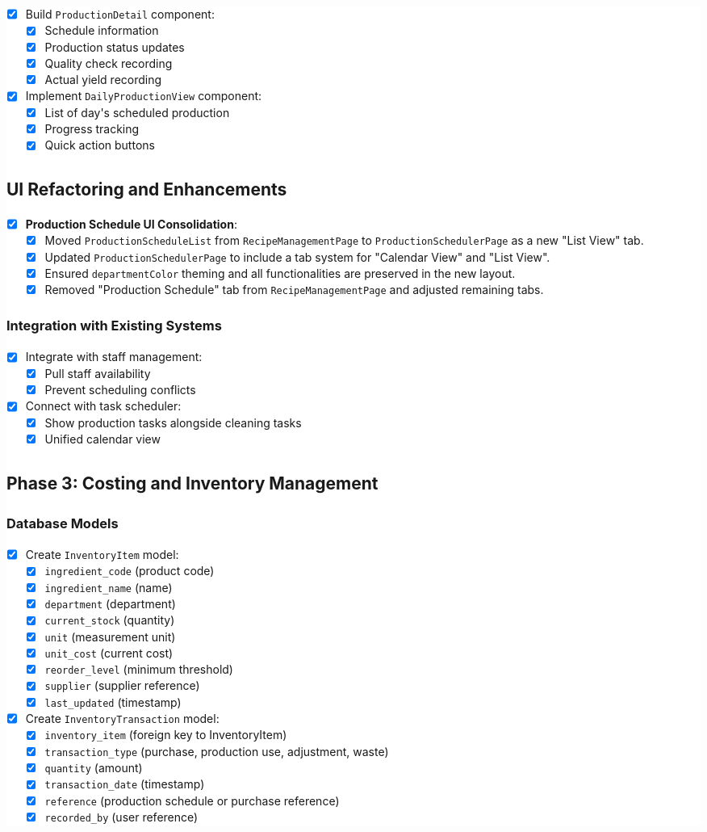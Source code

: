 - [x] Build `ProductionDetail` component:
  - [x] Schedule information
  - [x] Production status updates
  - [x] Quality check recording
  - [x] Actual yield recording

- [x] Implement `DailyProductionView` component:
  - [x] List of day's scheduled production
  - [x] Progress tracking
  - [x] Quick action buttons

## UI Refactoring and Enhancements

- [x] **Production Schedule UI Consolidation**:
  - [x] Moved `ProductionScheduleList` from `RecipeManagementPage` to `ProductionSchedulerPage` as a new "List View" tab.
  - [x] Updated `ProductionSchedulerPage` to include a tab system for "Calendar View" and "List View".
  - [x] Ensured `departmentColor` theming and all functionalities are preserved in the new layout.
  - [x] Removed "Production Schedule" tab from `RecipeManagementPage` and adjusted remaining tabs.

### Integration with Existing Systems
- [x] Integrate with staff management:
  - [x] Pull staff availability
  - [x] Prevent scheduling conflicts

- [x] Connect with task scheduler:
  - [x] Show production tasks alongside cleaning tasks
  - [x] Unified calendar view

## Phase 3: Costing and Inventory Management

### Database Models
- [x] Create `InventoryItem` model:
  - [x] `ingredient_code` (product code)
  - [x] `ingredient_name` (name)
  - [x] `department` (department)
  - [x] `current_stock` (quantity)
  - [x] `unit` (measurement unit)
  - [x] `unit_cost` (current cost)
  - [x] `reorder_level` (minimum threshold)
  - [x] `supplier` (supplier reference)
  - [x] `last_updated` (timestamp)

- [x] Create `InventoryTransaction` model:
  - [x] `inventory_item` (foreign key to InventoryItem)
  - [x] `transaction_type` (purchase, production use, adjustment, waste)
  - [x] `quantity` (amount)
  - [x] `transaction_date` (timestamp)
  - [x] `reference` (production schedule or purchase reference)
  - [x] `recorded_by` (user reference)
